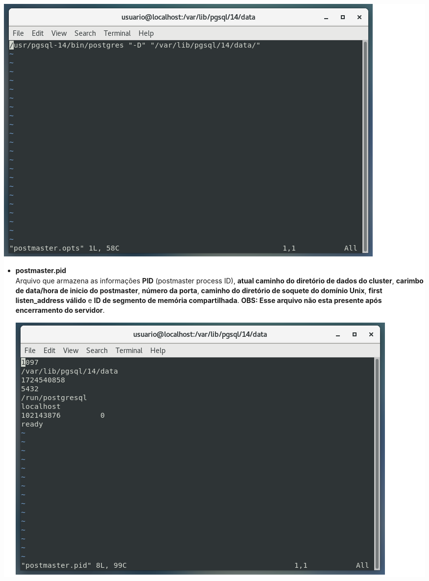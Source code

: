   ![Conteudo do arquivo postmaster.opts](./img/postmaster_opts.png)

- **postmaster.pid**<br/>
  Arquivo que armazena as informações **PID** (postmaster process ID), **atual caminho do diretório de dados do cluster**, **carimbo de data/hora de inicio do postmaster**, **número da porta**, **caminho do diretório de soquete do domínio Unix**, **first listen_address válido** e **ID de segmento de memória compartilhada**. **OBS: Esse arquivo não esta presente após encerramento do servidor**.

  ![Conteudo do arquivo postmaster.pid](./img/postmaster_pid.png)
